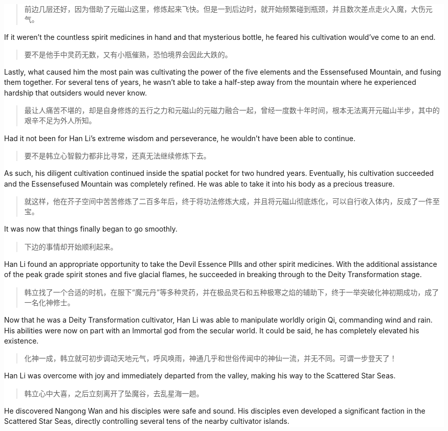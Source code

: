 > 前边几层还好，因为借助了元磁山这里，修炼起来飞快。但是一到后边时，就开始频繁碰到瓶颈，并且数次差点走火入魔，大伤元气。



If it weren’t the countless spirit medicines in hand and that mysterious bottle, he feared his cultivation would’ve come to an end.

> 要不是他手中灵药无数，又有小瓶催熟，恐怕境界会因此大跌的。



Lastly, what caused him the most pain was cultivating the power of the five elements and the Essensefused Mountain, and fusing them together. For several tens of years, he wasn’t able to take a half-step away from the mountain where he experienced hardship that outsiders would never know.

> 最让人痛苦不堪的，却是自身修炼的五行之力和元磁山的元磁力融合一起，曾经一度数十年时间，根本无法离开元磁山半步，其中的艰辛不足为外人所知。



Had it not been for Han Li’s extreme wisdom and perseverance, he wouldn’t have been able to continue.

> 要不是韩立心智毅力都非比寻常，还真无法继续修炼下去。



As such, his diligent cultivation continued inside the spatial pocket for two hundred years. Eventually, his cultivation succeeded and the Essensefused Mountain was completely refined. He was able to take it into his body as a precious treasure.

> 就这样，他在芥子空间中苦苦修炼了二百多年后，终于将功法修炼大成，并且将元磁山彻底炼化，可以自行收入体内，反成了一件至宝。



It was now that things finally began to go smoothly.

> 下边的事情却开始顺利起来。



Han Li found an appropriate opportunity to take the Devil Essence PIlls and other spirit medicines. With the additional assistance of the peak grade spirit stones and five glacial flames, he succeeded in breaking through to the Deity Transformation stage.

> 韩立找了一个合适的时机，在服下“魔元丹”等多种灵药，并在极品灵石和五种极寒之焰的辅助下，终于一举突破化神初期成功，成了一名化神修士。



Now that he was a Deity Transformation cultivator, Han Li was able to manipulate worldly origin Qi, commanding wind and rain. His abilities were now on part with an Immortal god from the secular world. It could be said, he has completely elevated his existence. 

> 化神一成，韩立就可初步调动天地元气，呼风唤雨，神通几乎和世俗传闻中的神仙一流，并无不同。可谓一步登天了！



Han Li was overcome with joy and immediately departed from the valley, making his way to the Scattered Star Seas.

> 韩立心中大喜，之后立刻离开了坠魔谷，去乱星海一趟。



He discovered Nangong Wan and his disciples were safe and sound. His disciples even developed a significant faction in the Scattered Star Seas, directly controlling several tens of the nearby cultivator islands.
